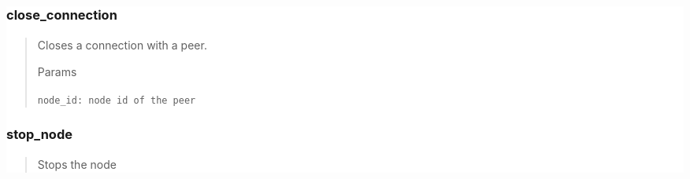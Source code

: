 
### close_connection
> Closes a connection with a peer.
> 
> Params
> ```
> node_id: node id of the peer
> ```

### stop_node
> Stops the node
